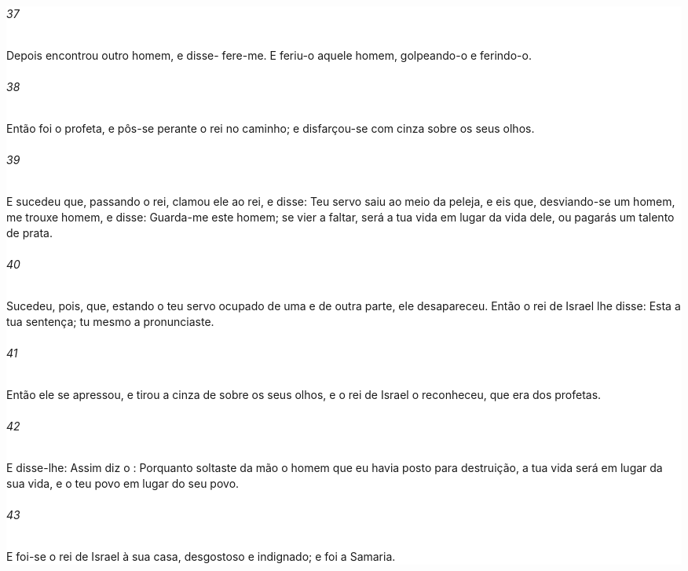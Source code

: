 ###### 37 
Depois encontrou outro homem, e disse- fere-me. E feriu-o aquele homem, golpeando-o e ferindo-o.

###### 38 
Então foi o profeta, e pôs-se perante o rei no caminho; e disfarçou-se com cinza sobre os seus olhos.

###### 39 
E sucedeu que, passando o rei, clamou ele ao rei, e disse: Teu servo saiu ao meio da peleja, e eis que, desviando-se um homem, me trouxe  homem, e disse: Guarda-me este homem; se vier a faltar, será a tua vida em lugar da vida dele, ou pagarás um talento de prata.

###### 40 
Sucedeu, pois, que, estando o teu servo ocupado de uma e de outra parte, ele desapareceu. Então o rei de Israel lhe disse: Esta  a tua sentença; tu mesmo a pronunciaste.

###### 41 
Então ele se apressou, e tirou a cinza de sobre os seus olhos, e o rei de Israel o reconheceu, que era  dos profetas.

###### 42 
E disse-lhe: Assim diz o : Porquanto soltaste da mão o homem que eu havia posto para destruição, a tua vida será em lugar da sua vida, e o teu povo em lugar do seu povo.

###### 43 
E foi-se o rei de Israel à sua casa, desgostoso e indignado; e foi a Samaria.

